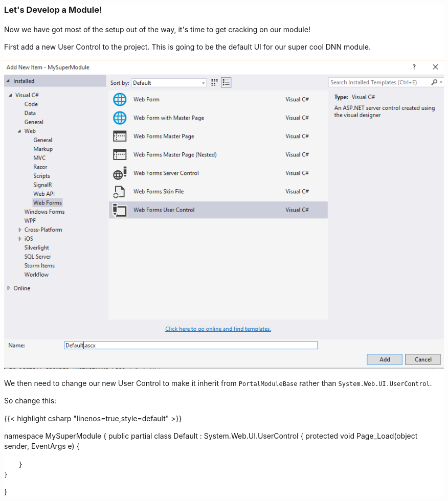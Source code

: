 ### Let's Develop a Module!
Now we have got most of the setup out of the way, it's time to get cracking on our module!

First add a new User Control to the project. This is going to be the default UI for our super cool DNN module.

![AddUserControl.PNG](/img/AddUserControl.PNG)

We then need to change our new User Control to make it inherit from `PortalModuleBase` rather than `System.Web.UI.UserControl`.

So change this:

{{< highlight csharp "linenos=true,style=default" >}}

namespace MySuperModule
{
    public partial class Default : System.Web.UI.UserControl
    {
        protected void Page_Load(object sender, EventArgs e)
        {

        }
    }
}
